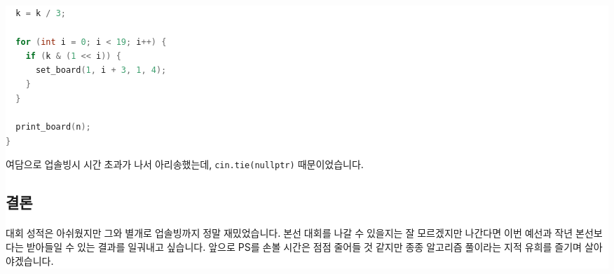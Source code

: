 ```c++
  k = k / 3;

  for (int i = 0; i < 19; i++) {
    if (k & (1 << i)) {
      set_board(1, i + 3, 1, 4);
    }
  }

  print_board(n);
}
```
여담으로 업솔빙시 시간 초과가 나서 아리송했는데, `cin.tie(nullptr)` 때문이었습니다.

## 결론
대회 성적은 아쉬웠지만 그와 별개로 업솔빙까지 정말 재밌었습니다. 본선 대회를 나갈 수 있을지는 잘 모르겠지만 나간다면 이번 예선과 작년 본선보다는 받아들일 수 있는 결과를 일궈내고 싶습니다. 앞으로 PS를 손볼 시간은 점점 줄어들 것 같지만 종종 알고리즘 풀이라는 지적 유희를 즐기며 살아야겠습니다.



